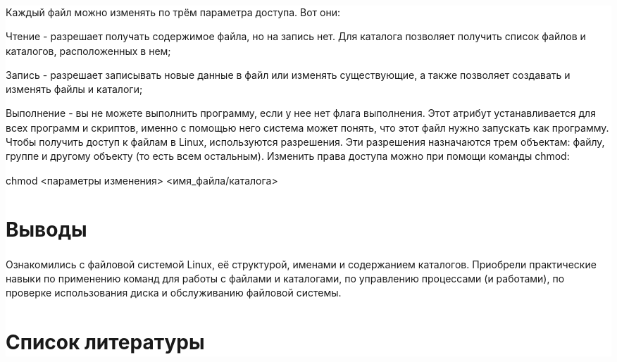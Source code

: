 Каждый файл можно изменять по трём параметра доступа. Вот они:

Чтение - разрешает получать содержимое файла, но на запись нет. Для каталога позволяет получить список файлов и каталогов, расположенных в нем;

Запись - разрешает записывать новые данные в файл или изменять существующие, а также позволяет создавать и изменять файлы и каталоги;

Выполнение - вы не можете выполнить программу, если у нее нет флага выполнения. Этот атрибут устанавливается для всех программ и скриптов, именно с помощью него система может понять, что этот файл нужно запускать как программу.
Чтобы получить доступ к файлам в Linux, используются разрешения. Эти разрешения назначаются трем объектам: файлу, группе и другому объекту (то есть всем остальным). Изменить права доступа можно при помощи команды chmod:

chmod <параметры изменения> <имя_файла/каталога>

# Выводы

Ознакомились с файловой системой Linux, её структурой, именами и содержанием каталогов. Приобрели практические навыки по применению команд для работы с файлами и каталогами, по управлению процессами (и работами), по проверке использования диска и обслуживанию файловой системы.

# Список литературы
